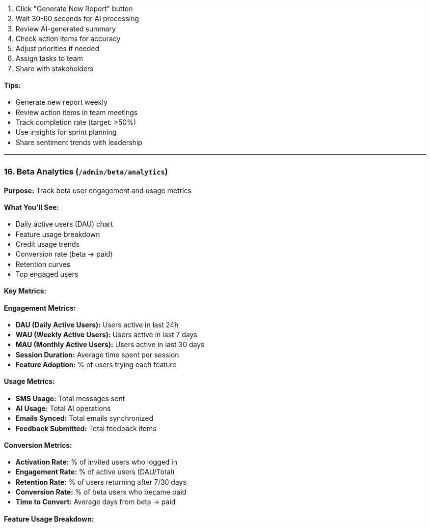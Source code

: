1. Click "Generate New Report" button
2. Wait 30-60 seconds for AI processing
3. Review AI-generated summary
4. Check action items for accuracy
5. Adjust priorities if needed
6. Assign tasks to team
7. Share with stakeholders

**Tips:**

- Generate new report weekly
- Review action items in team meetings
- Track completion rate (target: >50%)
- Use insights for sprint planning
- Share sentiment trends with leadership

---

### 16. Beta Analytics (`/admin/beta/analytics`)

**Purpose:** Track beta user engagement and usage metrics

**What You'll See:**

- Daily active users (DAU) chart
- Feature usage breakdown
- Credit usage trends
- Conversion rate (beta → paid)
- Retention curves
- Top engaged users

**Key Metrics:**

**Engagement Metrics:**

- **DAU (Daily Active Users):** Users active in last 24h
- **WAU (Weekly Active Users):** Users active in last 7 days
- **MAU (Monthly Active Users):** Users active in last 30 days
- **Session Duration:** Average time spent per session
- **Feature Adoption:** % of users trying each feature

**Usage Metrics:**

- **SMS Usage:** Total messages sent
- **AI Usage:** Total AI operations
- **Emails Synced:** Total emails synchronized
- **Feedback Submitted:** Total feedback items

**Conversion Metrics:**

- **Activation Rate:** % of invited users who logged in
- **Engagement Rate:** % of active users (DAU/Total)
- **Retention Rate:** % of users returning after 7/30 days
- **Conversion Rate:** % of beta users who became paid
- **Time to Convert:** Average days from beta → paid

**Feature Usage Breakdown:**
